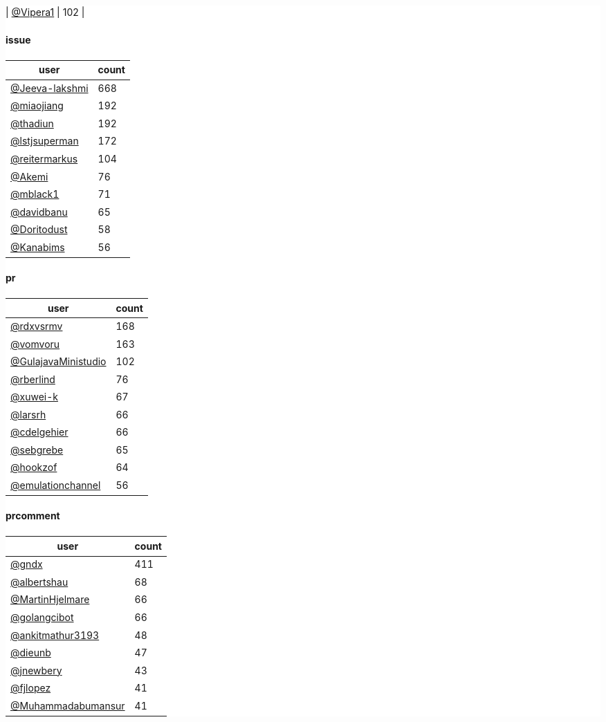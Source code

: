 | [@Vipera1](https://github.com/Vipera1) | 102 |

#### issue
| user | count |
| ---- | ----- |
| [@Jeeva-lakshmi](https://github.com/Jeeva-lakshmi) | 668 |
| [@miaojiang](https://github.com/miaojiang) | 192 |
| [@thadiun](https://github.com/thadiun) | 192 |
| [@lstjsuperman](https://github.com/lstjsuperman) | 172 |
| [@reitermarkus](https://github.com/reitermarkus) | 104 |
| [@Akemi](https://github.com/Akemi) | 76 |
| [@mblack1](https://github.com/mblack1) | 71 |
| [@davidbanu](https://github.com/davidbanu) | 65 |
| [@Doritodust](https://github.com/Doritodust) | 58 |
| [@Kanabims](https://github.com/Kanabims) | 56 |

#### pr
| user | count |
| ---- | ----- |
| [@rdxvsrmv](https://github.com/rdxvsrmv) | 168 |
| [@vomvoru](https://github.com/vomvoru) | 163 |
| [@GulajavaMinistudio](https://github.com/GulajavaMinistudio) | 102 |
| [@rberlind](https://github.com/rberlind) | 76 |
| [@xuwei-k](https://github.com/xuwei-k) | 67 |
| [@larsrh](https://github.com/larsrh) | 66 |
| [@cdelgehier](https://github.com/cdelgehier) | 66 |
| [@sebgrebe](https://github.com/sebgrebe) | 65 |
| [@hookzof](https://github.com/hookzof) | 64 |
| [@emulationchannel](https://github.com/emulationchannel) | 56 |

#### prcomment
| user | count |
| ---- | ----- |
| [@gndx](https://github.com/gndx) | 411 |
| [@albertshau](https://github.com/albertshau) | 68 |
| [@MartinHjelmare](https://github.com/MartinHjelmare) | 66 |
| [@golangcibot](https://github.com/golangcibot) | 66 |
| [@ankitmathur3193](https://github.com/ankitmathur3193) | 48 |
| [@dieunb](https://github.com/dieunb) | 47 |
| [@jnewbery](https://github.com/jnewbery) | 43 |
| [@fjlopez](https://github.com/fjlopez) | 41 |
| [@Muhammadabumansur](https://github.com/Muhammadabumansur) | 41 |